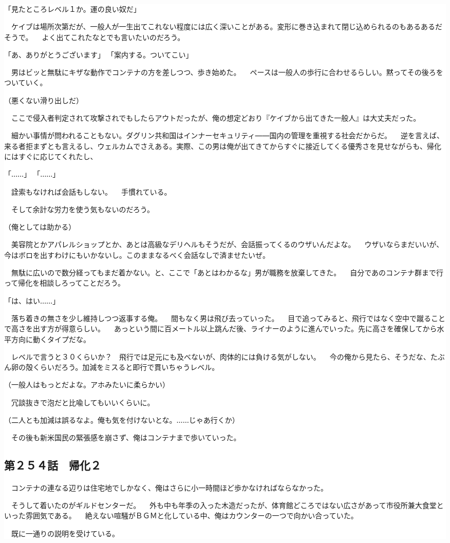 「見たところレベル１か。運の良い奴だ」

　ケイブは場所次第だが、一般人が一生出てこれない程度には広く深いことがある。変形に巻き込まれて閉じ込められるのもあるあるだそうで。
　よく出てこれたなとでも言いたいのだろう。

「あ、ありがとうございます」
「案内する。ついてこい」

　男はビッと無駄にキザな動作でコンテナの方を差しつつ、歩き始めた。
　ペースは一般人の歩行に合わせるらしい。黙ってその後ろをついていく。

（悪くない滑り出しだ）

　ここで侵入者判定されて攻撃されでもしたらアウトだったが、俺の想定どおり『ケイブから出てきた一般人』は大丈夫だった。

　細かい事情が問われることもない。ダグリン共和国はインナーセキュリティ――国内の管理を重視する社会だからだ。
　逆を言えば、来る者拒まずとも言えるし、ウェルカムでさえある。実際、この男は俺が出てきてからすぐに接近してくる優秀さを見せながらも、帰化にはすぐに応じてくれたし、

「……」
「……」

　詮索もなければ会話もしない。
　手慣れている。

　そして余計な労力を使う気もないのだろう。

（俺としては助かる）

　美容院とかアパレルショップとか、あとは高級なデリヘルもそうだが、会話振ってくるのウザいんだよな。
　ウザいならまだいいが、今はボロを出すわけにもいかないし。このままなるべく会話なしで済ませたいぜ。

　無駄に広いので数分経ってもまだ着かない。と、ここで「あとはわかるな」男が職務を放棄してきた。
　自分であのコンテナ群まで行って帰化を相談しろってことだろう。

「は、はい……」

　落ち着きの無さを少し維持しつつ返事する俺。
　間もなく男は飛び去っていった。
　目で追ってみると、飛行ではなく空中で蹴ることで高さを出す方が得意らしい。
　あっという間に百メートル以上跳んだ後、ライナーのように進んでいった。先に高さを確保してから水平方向に動くタイプだな。

　レベルで言うと３０くらいか？　飛行では足元にも及べないが、肉体的には負ける気がしない。
　今の俺から見たら、そうだな、たぶん卵の殻くらいだろう。加減をミスると即行で貫いちゃうレベル。

（一般人はもっとだよな。アホみたいに柔らかい）

　冗談抜きで泡だと比喩してもいいくらいに。

（二人とも加減は誤るなよ。俺も気を付けないとな。……じゃあ行くか）

　その後も新米国民の緊張感を崩さず、俺はコンテナまで歩いていった。

## 第２５４話　帰化２
　コンテナの連なる辺りは住宅地でしかなく、俺はさらに小一時間ほど歩かなければならなかった。

　そうして着いたのがギルドセンターだ。
　外も中も年季の入った木造だったが、体育館どころではない広さがあって市役所兼大食堂といった雰囲気である。
　絶えない喧騒がＢＧＭと化している中、俺はカウンターの一つで向かい合っていた。

　既に一通りの説明を受けている。
